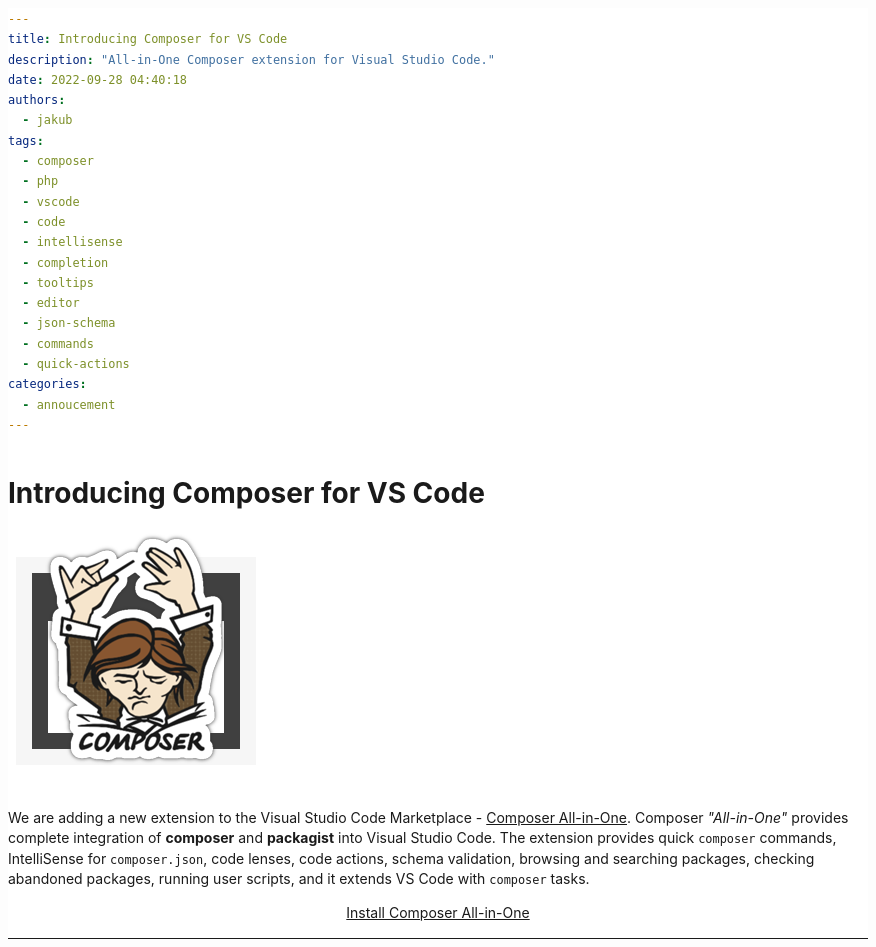 ```yaml
---
title: Introducing Composer for VS Code
description: "All-in-One Composer extension for Visual Studio Code."
date: 2022-09-28 04:40:18
authors:
  - jakub
tags:
  - composer
  - php
  - vscode
  - code
  - intellisense
  - completion
  - tooltips
  - editor
  - json-schema
  - commands
  - quick-actions
categories:
  - annoucement
---
```


# Introducing Composer for VS Code

![Cover Image](imgs/composer-icon.png)

We are adding a new extension to the Visual Studio Code Marketplace - [Composer All-in-One](https://marketplace.visualstudio.com/items?itemName=DEVSENSE.composer-php-vscode). Composer _"All-in-One"_ provides complete integration of **composer** and **packagist** into Visual Studio Code. The extension provides quick `composer` commands, IntelliSense for `composer.json`, code lenses, code actions, schema validation, browsing and searching packages, checking abandoned packages, running user scripts, and it extends VS Code with `composer` tasks.



<center>
  <a href="https://marketplace.visualstudio.com/items?itemName=DEVSENSE.composer-php-vscode" target="_blank">Install Composer All-in-One</a>
</center>

---